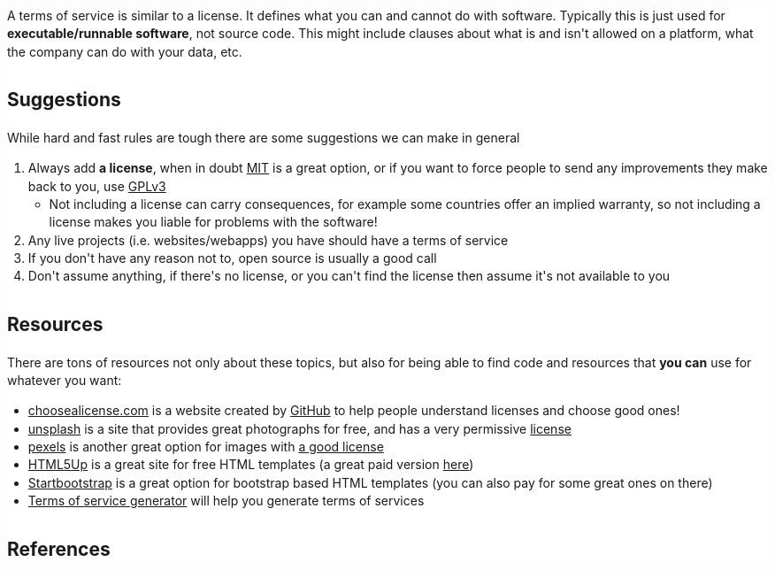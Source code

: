 A terms of service is similar to a license. It defines what you can and cannot do with software. Typically this is just used for **executable/runnable software**, not source code. This might include clauses about what is and isn't allowed on a platform, what the company can do with your data, etc.

## Suggestions

While hard and fast rules are tough there are some suggestions we can make in general

1. Always add **a license**, when in doubt [MIT](https://choosealicense.com/licenses/mit/) is a great option, or if you want to force people to send any improvements they make back to you, use [GPLv3](https://choosealicense.com/licenses/gpl-3.0/)
   - Not including a license can carry consequences, for example some countries offer an implied warranty, so not including a license makes you liable for problems with the software! 
2. Any live projects (i.e. websites/webapps) you have should have a terms of service
3. If you don't have any reason not to, open source is usually a good call
4. Don't assume anything, if there's no license, or you can't find the license then assume it's not available to you

## Resources

There are tons of resources not only about these topics, but also for being able to find code and resources that **you can** use for whatever you want:

- [choosealicense.com](https://choosealicense.com/) is a website created by [GitHub](https://github.com/) to help people understand licenses and choose good ones!
- [unsplash](https://unsplash.com/) is a site that provides great photographs for free, and has a very permissive [license](https://unsplash.com/license)
- [pexels](https://www.pexels.com/) is another great option for images with [a good license](https://www.pexels.com/license/)
- [HTML5Up](https://html5up.net) is a great site for free HTML templates (a great paid version [here](https://pixelarity.com/))
- [Startbootstrap](https://startbootstrap.com/?showAngular=false&showVue=false&showPro=false) is a great option for bootstrap based HTML templates (you can also pay for some great ones on there)
- [Terms of service generator](https://www.termsofservicegenerator.net/) will help you generate terms of services

## References

[^1]: "Linux is used to power 96.3% of the world's top web servers" https://www.enterpriseappstoday.com/stats/linux-statistics.html#:~:text=Linux%20is%20used%20to%20power,the%20world%27s%20top%20web%20servers.&text=In%20fact%2C%2096.3%25%20account%20for,%25)%20are%20the%20main%20players.
[^2]: "Bootstrap is used by 25.8% of all the websites whose JavaScript library we know. This is 21.3% of all websites." https://w3techs.com/technologies/details/js-bootstrap#:~:text=Bootstrap%20is%20used%20by%2025.8,is%2021.3%25%20of%20all%20websites.

